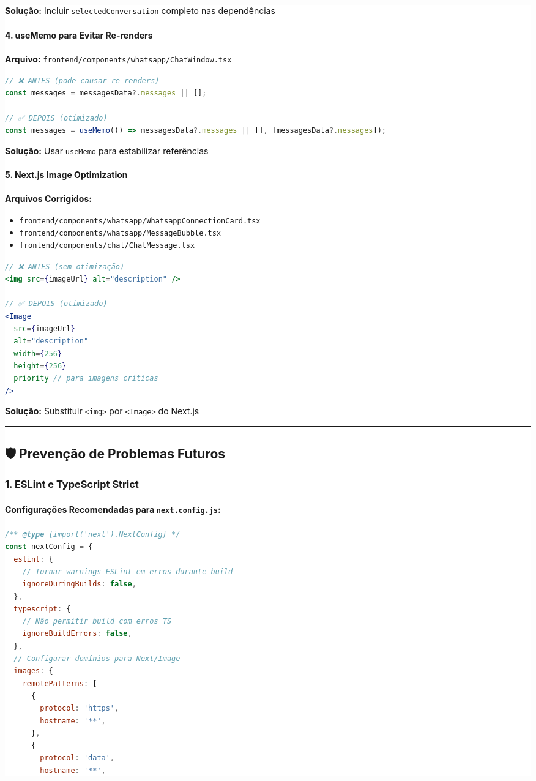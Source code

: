 **Solução:** Incluir `selectedConversation` completo nas dependências

#### 4. **useMemo para Evitar Re-renders**
**Arquivo:** `frontend/components/whatsapp/ChatWindow.tsx`

```jsx
// ❌ ANTES (pode causar re-renders)
const messages = messagesData?.messages || [];

// ✅ DEPOIS (otimizado)
const messages = useMemo(() => messagesData?.messages || [], [messagesData?.messages]);
```

**Solução:** Usar `useMemo` para estabilizar referências

#### 5. **Next.js Image Optimization**
**Arquivos Corrigidos:**
- `frontend/components/whatsapp/WhatsappConnectionCard.tsx`
- `frontend/components/whatsapp/MessageBubble.tsx`
- `frontend/components/chat/ChatMessage.tsx`

```jsx
// ❌ ANTES (sem otimização)
<img src={imageUrl} alt="description" />

// ✅ DEPOIS (otimizado)
<Image 
  src={imageUrl} 
  alt="description"
  width={256}
  height={256}
  priority // para imagens críticas
/>
```

**Solução:** Substituir `<img>` por `<Image>` do Next.js

---

## 🛡️ Prevenção de Problemas Futuros

### **1. ESLint e TypeScript Strict**

#### Configurações Recomendadas para `next.config.js`:
```javascript
/** @type {import('next').NextConfig} */
const nextConfig = {
  eslint: {
    // Tornar warnings ESLint em erros durante build
    ignoreDuringBuilds: false,
  },
  typescript: {
    // Não permitir build com erros TS
    ignoreBuildErrors: false,
  },
  // Configurar domínios para Next/Image
  images: {
    remotePatterns: [
      {
        protocol: 'https',
        hostname: '**',
      },
      {
        protocol: 'data',
        hostname: '**',
```